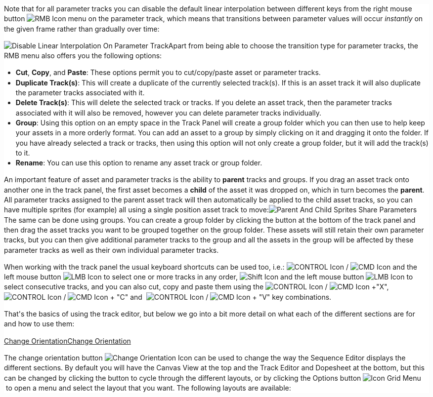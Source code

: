 Note that for all parameter tracks you can disable the default linear interpolation between different keys from the right mouse button ![RMB Icon](../../assets/Images/Icons/Icon_RMB.png) menu on the parameter track, which means that transitions between parameter values will occur _instantly_ on the given frame rather than gradually over time:

![Disable Linear Interpolation On Parameter Track](../../assets/Images/Asset_Editors/Track_Editor_RMB_Menu_Params.png)Apart from being able to choose the transition type for parameter tracks, the RMB menu also offers you the following options:

-   **Cut**, **Copy**, and **Paste**: These options permit you to cut/copy/paste asset or parameter tracks.
-   **Duplicate Track(s)**: This will create a duplicate of the currently selected track(s). If this is an asset track it will also duplicate the parameter tracks associated with it.
-   **Delete Track(s)**: This will delete the selected track or tracks. If you delete an asset track, then the parameter tracks associated with it will also be removed, however you can delete parameter tracks individually.
-   **Group**: Using this option on an empty space in the Track Panel will create a group folder which you can then use to help keep your assets in a more orderly format. You can add an asset to a group by simply clicking on it and dragging it onto the folder. If you have already selected a track or tracks, then using this option will not only create a group folder, but it will add the track(s) to it.
-   **Rename**: You can use this option to rename any asset track or group folder.

An important feature of asset and parameter tracks is the ability to **parent** tracks and groups. If you drag an asset track onto another one in the track panel, the first asset becomes a **child** of the asset it was dropped on, which in turn becomes the **parent**. All parameter tracks assigned to the parent asset track will then automatically be applied to the child asset tracks, so you can have multiple sprites (for example) all using a single position asset track to move:![Parent And Child Sprites Share Parameters](../../assets/Images/Asset_Editors/Track_Editor_Parenting.gif)The same can be done using groups. You can create a group folder by clicking the button at the bottom of the track panel and then drag the asset tracks you want to be grouped together on the group folder. These assets will still retain their own parameter tracks, but you can then give additional parameter tracks to the group and all the assets in the group will be affected by these parameter tracks as well as their own individual parameter tracks.

When working with the track panel the usual keyboard shortcuts can be used too, i.e.: ![CONTROL Icon](../../assets/Images/Icons/Icon_Ctrl.png) / ![CMD Icon](../../assets/Images/Icons/Icon_Cmd.png) and the left mouse button ![LMB Icon](../../assets/Images/Icons/Icon_LMB.png) to select one or more tracks in any order, ![Shift Icon](../../assets/Images/Icons/Icon_Shift.png) and the left mouse button ![LMB Icon](../../assets/Images/Icons/Icon_LMB.png) to select consecutive tracks, and you can also cut, copy and paste them using the ![CONTROL Icon](../../assets/Images/Icons/Icon_Ctrl.png) / ![CMD Icon](../../assets/Images/Icons/Icon_Cmd.png) +"X",  ![CONTROL Icon](../../assets/Images/Icons/Icon_Ctrl.png) / ![CMD Icon](../../assets/Images/Icons/Icon_Cmd.png) + "C" and  ![CONTROL Icon](../../assets/Images/Icons/Icon_Ctrl.png) / ![CMD Icon](../../assets/Images/Icons/Icon_Cmd.png) + "V" key combinations.

That's the basics of using the track editor, but below we go into a bit more detail on what each of the different sections are for and how to use them:

[Change OrientationChange Orientation](The_Track_Panel.htm#)

The change orientation button ![Change Orientation Icon](../../assets/Images/Icons/Icon_ChangeOrientation.png) can be used to change the way the Sequence Editor displays the different sections. By default you will have the Canvas View at the top and the Track Editor and Dopesheet at the bottom, but this can be changed by clicking the button to cycle through the different layouts, or by clicking the Options button ![Icon Grid Menu](../../assets/Images/Icons/Icon_CanvasOptions.png) to open a menu and select the layout that you want. The following layouts are available:
